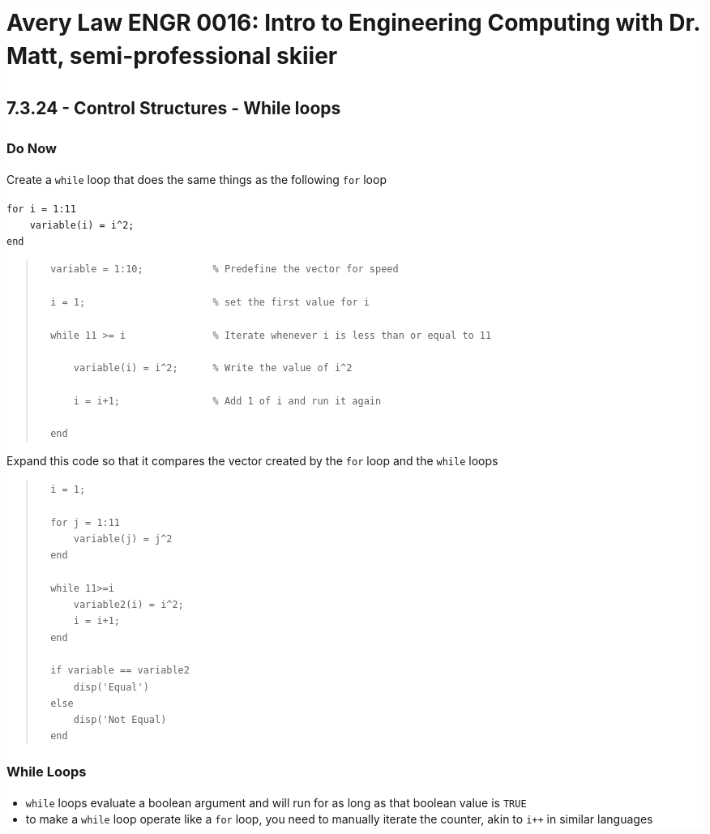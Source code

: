 # Avery Law ENGR 0016: Intro to Engineering Computing with Dr. Matt, semi-professional skiier

## 7.3.24 - Control Structures - While loops

### Do Now

Create a `while` loop that does the same things as the following `for` loop

    for i = 1:11
        variable(i) = i^2;
    end

>       variable = 1:10;            % Predefine the vector for speed
>
>       i = 1;                      % set the first value for i
>
>       while 11 >= i               % Iterate whenever i is less than or equal to 11
>
>           variable(i) = i^2;      % Write the value of i^2
>
>           i = i+1;                % Add 1 of i and run it again
>
>       end

Expand this code so that it compares the vector created by the `for` loop and the `while` loops

>       i = 1;
>
>       for j = 1:11
>           variable(j) = j^2
>       end
>
>       while 11>=i
>           variable2(i) = i^2;
>           i = i+1;
>       end
>
>       if variable == variable2
>           disp('Equal')
>       else
>           disp('Not Equal)
>       end

### While Loops

- `while` loops evaluate a boolean argument and will run for as long as that boolean value is `TRUE`
- to make a `while` loop operate like a `for` loop, you need to manually iterate the counter, akin to `i++` in similar languages
